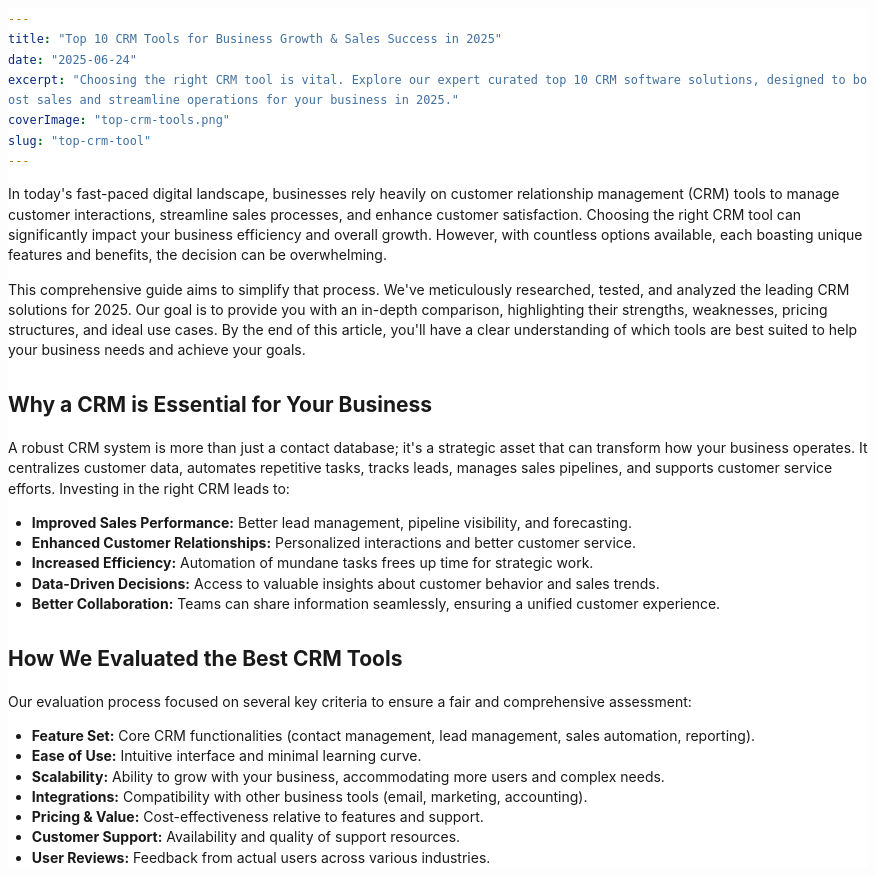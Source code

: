 ```yaml
---
title: "Top 10 CRM Tools for Business Growth & Sales Success in 2025"
date: "2025-06-24"
excerpt: "Choosing the right CRM tool is vital. Explore our expert curated top 10 CRM software solutions, designed to boost sales and streamline operations for your business in 2025."
coverImage: "top-crm-tools.png"
slug: "top-crm-tool"
---
```


In today's fast-paced digital landscape, businesses rely heavily on customer relationship management (CRM) tools to manage customer interactions, streamline sales processes, and enhance customer satisfaction. Choosing the right CRM tool can significantly impact your business efficiency and overall growth. However, with countless options available, each boasting unique features and benefits, the decision can be overwhelming.

This comprehensive guide aims to simplify that process. We've meticulously researched, tested, and analyzed the leading CRM solutions for 2025. Our goal is to provide you with an in-depth comparison, highlighting their strengths, weaknesses, pricing structures, and ideal use cases. By the end of this article, you'll have a clear understanding of which tools are best suited to help your business needs and achieve your goals.

## Why a CRM is Essential for Your Business

A robust CRM system is more than just a contact database; it's a strategic asset that can transform how your business operates. It centralizes customer data, automates repetitive tasks, tracks leads, manages sales pipelines, and supports customer service efforts. Investing in the right CRM leads to:

*   **Improved Sales Performance:** Better lead management, pipeline visibility, and forecasting.
*   **Enhanced Customer Relationships:** Personalized interactions and better customer service.
*   **Increased Efficiency:** Automation of mundane tasks frees up time for strategic work.
*   **Data-Driven Decisions:** Access to valuable insights about customer behavior and sales trends.
*   **Better Collaboration:** Teams can share information seamlessly, ensuring a unified customer experience.

## How We Evaluated the Best CRM Tools

Our evaluation process focused on several key criteria to ensure a fair and comprehensive assessment:

*   **Feature Set:** Core CRM functionalities (contact management, lead management, sales automation, reporting).
*   **Ease of Use:** Intuitive interface and minimal learning curve.
*   **Scalability:** Ability to grow with your business, accommodating more users and complex needs.
*   **Integrations:** Compatibility with other business tools (email, marketing, accounting).
*   **Pricing & Value:** Cost-effectiveness relative to features and support.
*   **Customer Support:** Availability and quality of support resources.
*   **User Reviews:** Feedback from actual users across various industries.
